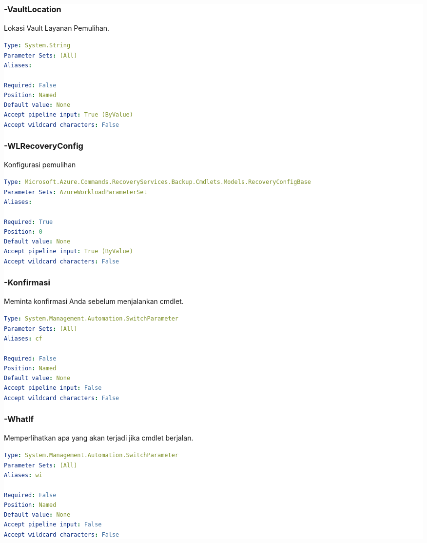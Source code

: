 ### -VaultLocation

Lokasi Vault Layanan Pemulihan.

```yaml
Type: System.String
Parameter Sets: (All)
Aliases:

Required: False
Position: Named
Default value: None
Accept pipeline input: True (ByValue)
Accept wildcard characters: False
```

### -WLRecoveryConfig

Konfigurasi pemulihan

```yaml
Type: Microsoft.Azure.Commands.RecoveryServices.Backup.Cmdlets.Models.RecoveryConfigBase
Parameter Sets: AzureWorkloadParameterSet
Aliases:

Required: True
Position: 0
Default value: None
Accept pipeline input: True (ByValue)
Accept wildcard characters: False
```

### -Konfirmasi

Meminta konfirmasi Anda sebelum menjalankan cmdlet.

```yaml
Type: System.Management.Automation.SwitchParameter
Parameter Sets: (All)
Aliases: cf

Required: False
Position: Named
Default value: None
Accept pipeline input: False
Accept wildcard characters: False
```

### -WhatIf

Memperlihatkan apa yang akan terjadi jika cmdlet berjalan. 

```yaml
Type: System.Management.Automation.SwitchParameter
Parameter Sets: (All)
Aliases: wi

Required: False
Position: Named
Default value: None
Accept pipeline input: False
Accept wildcard characters: False
```
